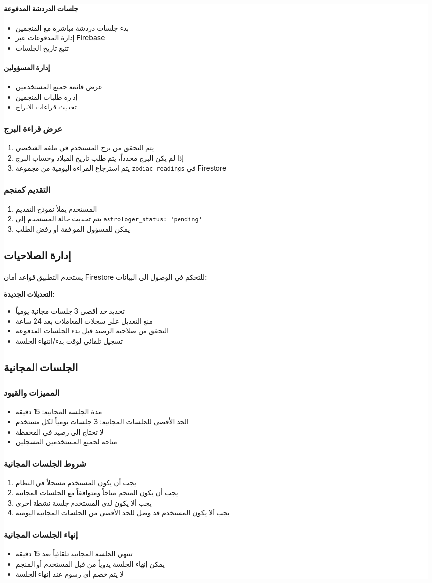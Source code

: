 #### جلسات الدردشة المدفوعة
- بدء جلسات دردشة مباشرة مع المنجمين
- إدارة المدفوعات عبر Firebase
- تتبع تاريخ الجلسات

#### إدارة المسؤولين
- عرض قائمة جميع المستخدمين
- إدارة طلبات المنجمين
- تحديث قراءات الأبراج

### عرض قراءة البرج
1. يتم التحقق من برج المستخدم في ملفه الشخصي
2. إذا لم يكن البرج محدداً، يتم طلب تاريخ الميلاد وحساب البرج
3. يتم استرجاع القراءة اليومية من مجموعة `zodiac_readings` في Firestore

### التقديم كمنجم
1. المستخدم يملأ نموذج التقديم
2. يتم تحديث حالة المستخدم إلى `astrologer_status: 'pending'`
3. يمكن للمسؤول الموافقة أو رفض الطلب

## إدارة الصلاحيات

يستخدم التطبيق قواعد أمان Firestore للتحكم في الوصول إلى البيانات:

**التعديلات الجديدة**:
- تحديد حد أقصى 3 جلسات مجانية يومياً
- منع التعديل على سجلات المعاملات بعد 24 ساعة
- التحقق من صلاحية الرصيد قبل بدء الجلسات المدفوعة
- تسجيل تلقائي لوقت بدء/انتهاء الجلسة

## الجلسات المجانية

### المميزات والقيود
- مدة الجلسة المجانية: 15 دقيقة
- الحد الأقصى للجلسات المجانية: 3 جلسات يومياً لكل مستخدم
- لا تحتاج إلى رصيد في المحفظة
- متاحة لجميع المستخدمين المسجلين

### شروط الجلسات المجانية
1. يجب أن يكون المستخدم مسجلاً في النظام
2. يجب أن يكون المنجم متاحاً ومتوافقاً مع الجلسات المجانية
3. يجب ألا يكون لدى المستخدم جلسة نشطة أخرى
4. يجب ألا يكون المستخدم قد وصل للحد الأقصى من الجلسات المجانية اليومية

### إنهاء الجلسات المجانية
- تنتهي الجلسة المجانية تلقائياً بعد 15 دقيقة
- يمكن إنهاء الجلسة يدوياً من قبل المستخدم أو المنجم
- لا يتم خصم أي رسوم عند إنهاء الجلسة
